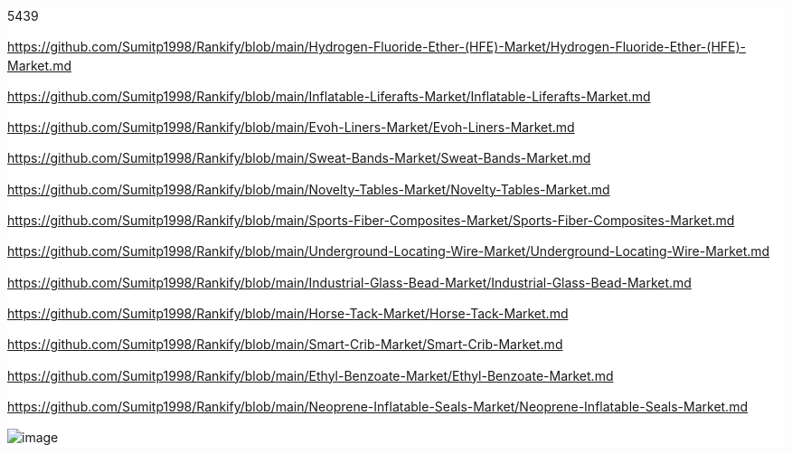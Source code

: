 5439</p><p><a href="https://github.com/Sumitp1998/Rankify/blob/main/Hydrogen-Fluoride-Ether-(HFE)-Market/Hydrogen-Fluoride-Ether-(HFE)-Market.md">https://github.com/Sumitp1998/Rankify/blob/main/Hydrogen-Fluoride-Ether-(HFE)-Market/Hydrogen-Fluoride-Ether-(HFE)-Market.md</a></p><p><a href="https://github.com/Sumitp1998/Rankify/blob/main/Inflatable-Liferafts-Market/Inflatable-Liferafts-Market.md">https://github.com/Sumitp1998/Rankify/blob/main/Inflatable-Liferafts-Market/Inflatable-Liferafts-Market.md</a></p><p><a href="https://github.com/Sumitp1998/Rankify/blob/main/Evoh-Liners-Market/Evoh-Liners-Market.md">https://github.com/Sumitp1998/Rankify/blob/main/Evoh-Liners-Market/Evoh-Liners-Market.md</a></p><p><a href="https://github.com/Sumitp1998/Rankify/blob/main/Sweat-Bands-Market/Sweat-Bands-Market.md">https://github.com/Sumitp1998/Rankify/blob/main/Sweat-Bands-Market/Sweat-Bands-Market.md</a></p><p><a href="https://github.com/Sumitp1998/Rankify/blob/main/Novelty-Tables-Market/Novelty-Tables-Market.md">https://github.com/Sumitp1998/Rankify/blob/main/Novelty-Tables-Market/Novelty-Tables-Market.md</a></p><p><a href="https://github.com/Sumitp1998/Rankify/blob/main/Sports-Fiber-Composites-Market/Sports-Fiber-Composites-Market.md">https://github.com/Sumitp1998/Rankify/blob/main/Sports-Fiber-Composites-Market/Sports-Fiber-Composites-Market.md</a></p><p><a href="https://github.com/Sumitp1998/Rankify/blob/main/Underground-Locating-Wire-Market/Underground-Locating-Wire-Market.md">https://github.com/Sumitp1998/Rankify/blob/main/Underground-Locating-Wire-Market/Underground-Locating-Wire-Market.md</a></p><p><a href="https://github.com/Sumitp1998/Rankify/blob/main/Industrial-Glass-Bead-Market/Industrial-Glass-Bead-Market.md">https://github.com/Sumitp1998/Rankify/blob/main/Industrial-Glass-Bead-Market/Industrial-Glass-Bead-Market.md</a></p><p><a href="https://github.com/Sumitp1998/Rankify/blob/main/Horse-Tack-Market/Horse-Tack-Market.md">https://github.com/Sumitp1998/Rankify/blob/main/Horse-Tack-Market/Horse-Tack-Market.md</a></p><p><a href="https://github.com/Sumitp1998/Rankify/blob/main/Smart-Crib-Market/Smart-Crib-Market.md">https://github.com/Sumitp1998/Rankify/blob/main/Smart-Crib-Market/Smart-Crib-Market.md</a></p><p><a href="https://github.com/Sumitp1998/Rankify/blob/main/Ethyl-Benzoate-Market/Ethyl-Benzoate-Market.md">https://github.com/Sumitp1998/Rankify/blob/main/Ethyl-Benzoate-Market/Ethyl-Benzoate-Market.md</a></p><p><a href="https://github.com/Sumitp1998/Rankify/blob/main/Neoprene-Inflatable-Seals-Market/Neoprene-Inflatable-Seals-Market.md">https://github.com/Sumitp1998/Rankify/blob/main/Neoprene-Inflatable-Seals-Market/Neoprene-Inflatable-Seals-Market.md</a></p>
![image](https://github.com/user-attachments/assets/72b7f2db-97a3-4105-827f-2ba94c661b0d)
